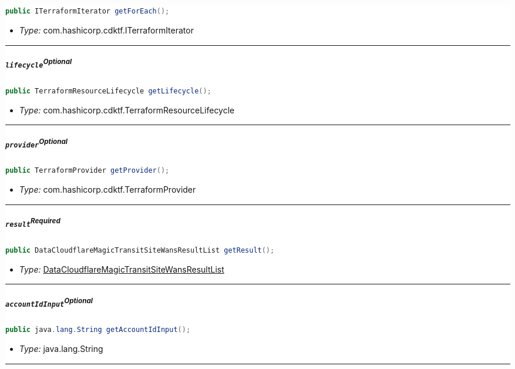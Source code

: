 ```java
public ITerraformIterator getForEach();
```

- *Type:* com.hashicorp.cdktf.ITerraformIterator

---

##### `lifecycle`<sup>Optional</sup> <a name="lifecycle" id="@cdktf/provider-cloudflare.dataCloudflareMagicTransitSiteWans.DataCloudflareMagicTransitSiteWans.property.lifecycle"></a>

```java
public TerraformResourceLifecycle getLifecycle();
```

- *Type:* com.hashicorp.cdktf.TerraformResourceLifecycle

---

##### `provider`<sup>Optional</sup> <a name="provider" id="@cdktf/provider-cloudflare.dataCloudflareMagicTransitSiteWans.DataCloudflareMagicTransitSiteWans.property.provider"></a>

```java
public TerraformProvider getProvider();
```

- *Type:* com.hashicorp.cdktf.TerraformProvider

---

##### `result`<sup>Required</sup> <a name="result" id="@cdktf/provider-cloudflare.dataCloudflareMagicTransitSiteWans.DataCloudflareMagicTransitSiteWans.property.result"></a>

```java
public DataCloudflareMagicTransitSiteWansResultList getResult();
```

- *Type:* <a href="#@cdktf/provider-cloudflare.dataCloudflareMagicTransitSiteWans.DataCloudflareMagicTransitSiteWansResultList">DataCloudflareMagicTransitSiteWansResultList</a>

---

##### `accountIdInput`<sup>Optional</sup> <a name="accountIdInput" id="@cdktf/provider-cloudflare.dataCloudflareMagicTransitSiteWans.DataCloudflareMagicTransitSiteWans.property.accountIdInput"></a>

```java
public java.lang.String getAccountIdInput();
```

- *Type:* java.lang.String

---
